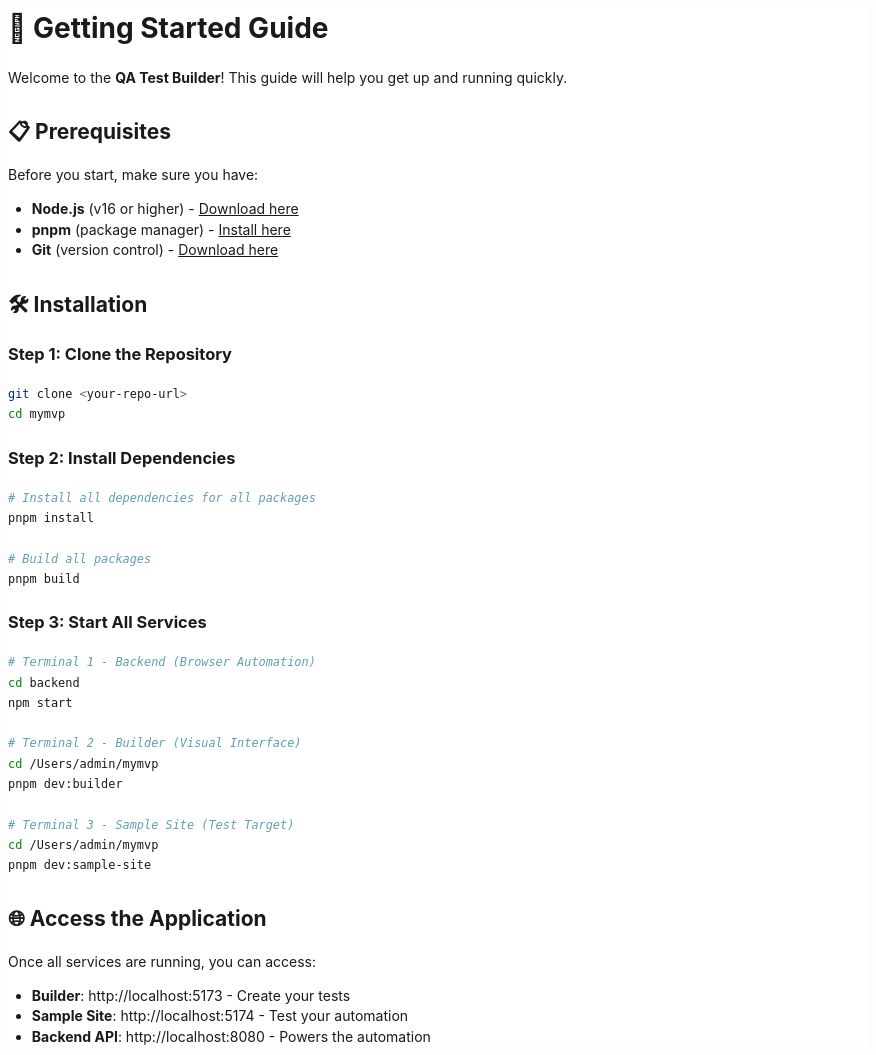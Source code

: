 # 🚀 Getting Started Guide

Welcome to the **QA Test Builder**! This guide will help you get up and running quickly.

## 📋 **Prerequisites**

Before you start, make sure you have:

- **Node.js** (v16 or higher) - [Download here](https://nodejs.org/)
- **pnpm** (package manager) - [Install here](https://pnpm.io/installation)
- **Git** (version control) - [Download here](https://git-scm.com/)

## 🛠️ **Installation**

### **Step 1: Clone the Repository**

```bash
git clone <your-repo-url>
cd mymvp
```

### **Step 2: Install Dependencies**

```bash
# Install all dependencies for all packages
pnpm install

# Build all packages
pnpm build
```

### **Step 3: Start All Services**

```bash
# Terminal 1 - Backend (Browser Automation)
cd backend
npm start

# Terminal 2 - Builder (Visual Interface)
cd /Users/admin/mymvp
pnpm dev:builder

# Terminal 3 - Sample Site (Test Target)
cd /Users/admin/mymvp
pnpm dev:sample-site
```

## 🌐 **Access the Application**

Once all services are running, you can access:

- **Builder**: http://localhost:5173 - Create your tests
- **Sample Site**: http://localhost:5174 - Test your automation
- **Backend API**: http://localhost:8080 - Powers the automation
